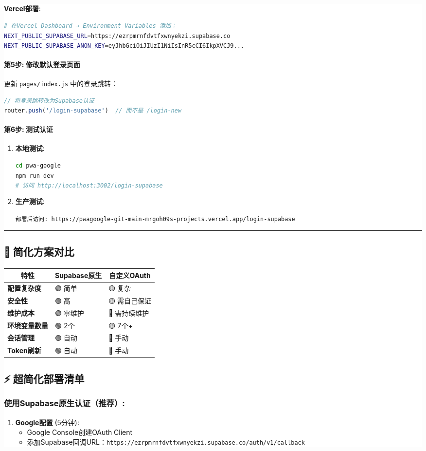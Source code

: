 **Vercel部署**:
```bash
# 在Vercel Dashboard → Environment Variables 添加：
NEXT_PUBLIC_SUPABASE_URL=https://ezrpmrnfdvtfxwnyekzi.supabase.co
NEXT_PUBLIC_SUPABASE_ANON_KEY=eyJhbGciOiJIUzI1NiIsInR5cCI6IkpXVCJ9...
```

#### 第5步: 修改默认登录页面

更新 `pages/index.js` 中的登录跳转：
```javascript
// 将登录跳转改为Supabase认证
router.push('/login-supabase')  // 而不是 /login-new
```

#### 第6步: 测试认证

1. **本地测试**:
   ```bash
   cd pwa-google
   npm run dev
   # 访问 http://localhost:3002/login-supabase
   ```

2. **生产测试**:
   ```
   部署后访问: https://pwagoogle-git-main-mrgoh09s-projects.vercel.app/login-supabase
   ```

---

## 🎯 **简化方案对比**

| 特性 | Supabase原生 | 自定义OAuth |
|------|-------------|-------------|
| **配置复杂度** | 🟢 简单 | 🟡 复杂 |
| **安全性** | 🟢 高 | 🟡 需自己保证 |
| **维护成本** | 🟢 零维护 | 🔴 需持续维护 |
| **环境变量数量** | 🟢 2个 | 🟡 7个+ |
| **会话管理** | 🟢 自动 | 🔴 手动 |
| **Token刷新** | 🟢 自动 | 🔴 手动 |

## ⚡ **超简化部署清单**

### 使用Supabase原生认证（推荐）:

1. **Google配置** (5分钟):
   - Google Console创建OAuth Client
   - 添加Supabase回调URL：`https://ezrpmrnfdvtfxwnyekzi.supabase.co/auth/v1/callback`
